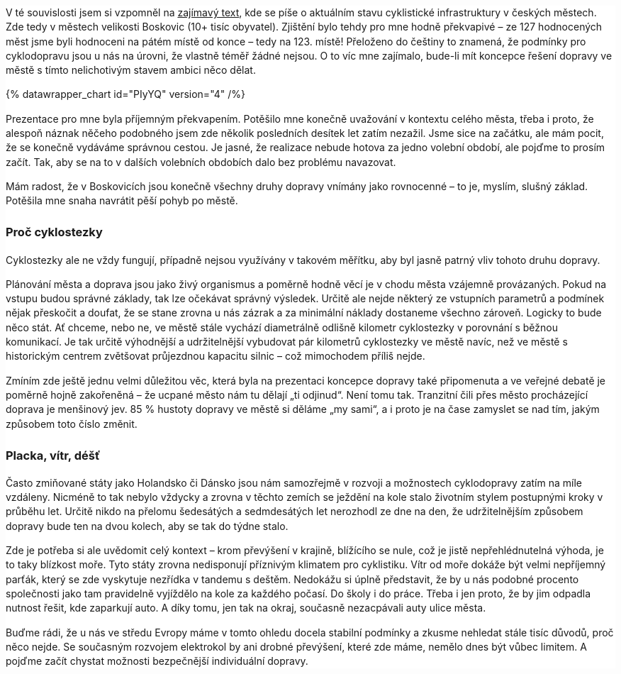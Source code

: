V té souvislosti jsem si vzpomněl na [zajímavý text](https://mestemnakole.cz/2025/02/cyklorank-2024-detailne-v-jakych-mestech-vedou-cyklopruhy-v-jakych-cyklostezky/), kde se píše o aktuálním stavu cyklistické infrastruktury v českých městech. Zde tedy v městech velikosti Boskovic (10+ tisíc obyvatel). Zjištění bylo tehdy pro mne hodně překvapivé – ze 127 hodnocených měst jsme byli hodnoceni na pátém místě od konce – tedy na 123\. místě\! Přeloženo do češtiny to znamená, že podmínky pro cyklodopravu jsou u nás na úrovni, že vlastně téměř žádné nejsou. O to víc mne zajímalo, bude-li mít koncepce řešení dopravy ve městě s tímto nelichotivým stavem ambici něco dělat.

{% datawrapper_chart id="PIyYQ" version="4" /%}

Prezentace pro mne byla příjemným překvapením. Potěšilo mne konečně uvažování v kontextu celého města, třeba i proto, že alespoň náznak něčeho podobného jsem zde několik posledních desítek let zatím nezažil. Jsme sice na začátku, ale mám pocit, že se konečně vydáváme správnou cestou. Je jasné, že realizace nebude hotova za jedno volební období, ale pojďme to prosím začít. Tak, aby se na to v dalších volebních obdobích dalo bez problému navazovat.

Mám radost, že v Boskovicích jsou konečně všechny druhy dopravy vnímány jako rovnocenné – to je, myslím, slušný základ. Potěšila mne snaha navrátit pěší pohyb po městě. 

### Proč cyklostezky

Cyklostezky ale ne vždy fungují, případně nejsou využívány v takovém měřítku, aby byl jasně patrný vliv tohoto druhu dopravy.

Plánování města a doprava jsou jako živý organismus a poměrně hodně věcí je v chodu města vzájemně provázaných. Pokud na vstupu budou správné základy, tak lze očekávat správný výsledek. Určitě ale nejde některý ze vstupních parametrů a podmínek nějak přeskočit a doufat, že se stane zrovna u nás zázrak a za minimální náklady dostaneme všechno zároveň. Logicky to bude něco stát. Ať chceme, nebo ne, ve městě stále vychází diametrálně odlišně kilometr cyklostezky v porovnání s běžnou komunikací. Je tak určitě výhodnější a udržitelnější vybudovat pár kilometrů cyklostezky ve městě navíc, než ve městě s historickým centrem zvětšovat průjezdnou kapacitu silnic – což mimochodem příliš nejde.

Zmíním zde ještě jednu velmi důležitou věc, která byla na prezentaci koncepce dopravy také připomenuta a ve veřejné debatě je poměrně hojně zakořeněná – že ucpané město nám tu dělají „ti odjinud“. Není tomu tak. Tranzitní čili přes město procházející doprava je menšinový jev. 85 % hustoty dopravy ve městě si děláme „my sami“, a i proto je na čase zamyslet se nad tím, jakým způsobem toto číslo změnit.

### Placka, vítr, déšť

Často zmiňované státy jako Holandsko či Dánsko jsou nám samozřejmě v rozvoji a možnostech cyklodopravy zatím na míle vzdáleny. Nicméně to tak nebylo vždycky a zrovna v těchto zemích se ježdění na kole stalo životním stylem postupnými kroky v průběhu let. Určitě nikdo na přelomu šedesátých a sedmdesátých let nerozhodl ze dne na den, že udržitelnějším způsobem dopravy bude ten na dvou kolech, aby se tak do týdne stalo. 

Zde je potřeba si ale uvědomit celý kontext – krom převýšení v krajině, blížícího se nule, což je jistě nepřehlédnutelná výhoda, je to taky blízkost moře. Tyto státy zrovna nedisponují příznivým klimatem pro cyklistiku. Vítr od moře dokáže být velmi nepříjemný parťák, který se zde vyskytuje nezřídka v tandemu s deštěm. Nedokážu si úplně představit, že by u nás podobné procento společnosti jako tam pravidelně vyjíždělo na kole za každého počasí. Do školy i do práce. Třeba i jen proto, že by jim odpadla nutnost řešit, kde zaparkují auto. A díky tomu, jen tak na okraj, současně nezacpávali auty ulice města.

Buďme rádi, že u nás ve středu Evropy máme v tomto ohledu docela stabilní podmínky a zkusme nehledat stále tisíc důvodů, proč něco nejde. Se současným rozvojem elektrokol by ani drobné převýšení, které zde máme, nemělo dnes být vůbec limitem. A pojďme začít chystat možnosti bezpečnější individuální dopravy.
